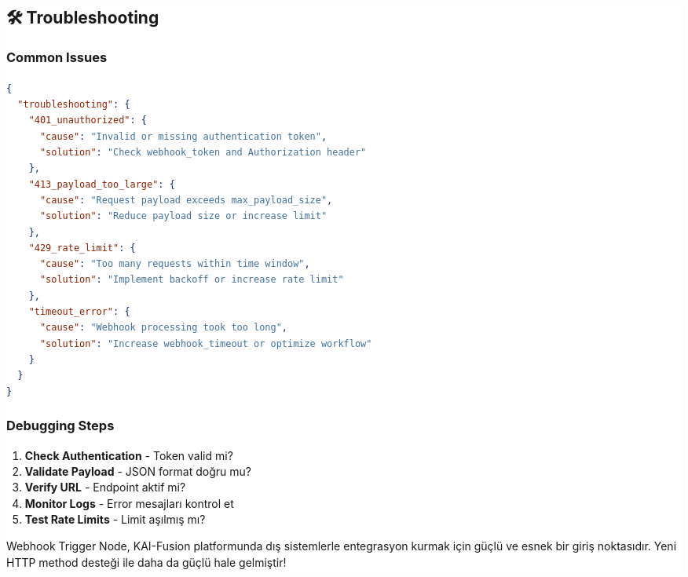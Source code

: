 ## 🛠️ Troubleshooting

### Common Issues
```json
{
  "troubleshooting": {
    "401_unauthorized": {
      "cause": "Invalid or missing authentication token",
      "solution": "Check webhook_token and Authorization header"
    },
    "413_payload_too_large": {
      "cause": "Request payload exceeds max_payload_size", 
      "solution": "Reduce payload size or increase limit"
    },
    "429_rate_limit": {
      "cause": "Too many requests within time window",
      "solution": "Implement backoff or increase rate limit"
    },
    "timeout_error": {
      "cause": "Webhook processing took too long",
      "solution": "Increase webhook_timeout or optimize workflow"
    }
  }
}
```

### Debugging Steps
1. **Check Authentication** - Token valid mi?
2. **Validate Payload** - JSON format doğru mu?
3. **Verify URL** - Endpoint aktif mi?
4. **Monitor Logs** - Error mesajları kontrol et
5. **Test Rate Limits** - Limit aşılmış mı?

Webhook Trigger Node, KAI-Fusion platformunda dış sistemlerle entegrasyon kurmak için güçlü ve esnek bir giriş noktasıdır. Yeni HTTP method desteği ile daha da güçlü hale gelmiştir!